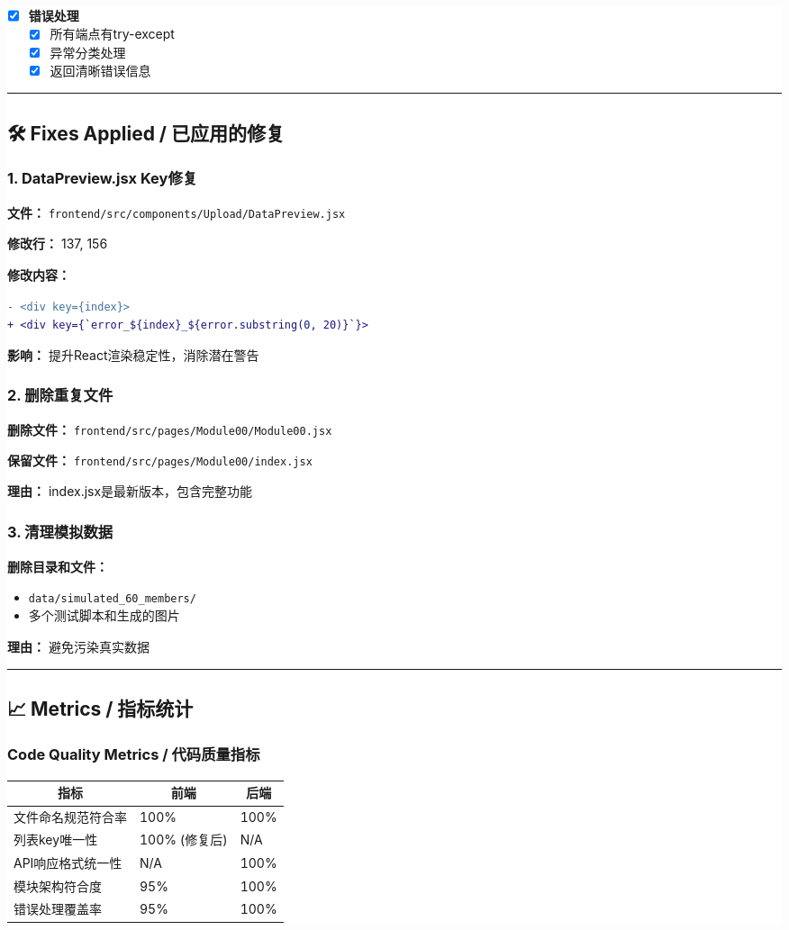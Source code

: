 - [x] **错误处理**
  - [x] 所有端点有try-except
  - [x] 异常分类处理
  - [x] 返回清晰错误信息

---

## 🛠️ Fixes Applied / 已应用的修复

### 1. DataPreview.jsx Key修复

**文件：** `frontend/src/components/Upload/DataPreview.jsx`

**修改行：** 137, 156

**修改内容：**
```diff
- <div key={index}>
+ <div key={`error_${index}_${error.substring(0, 20)}`}>
```

**影响：** 提升React渲染稳定性，消除潜在警告

### 2. 删除重复文件

**删除文件：** `frontend/src/pages/Module00/Module00.jsx`

**保留文件：** `frontend/src/pages/Module00/index.jsx`

**理由：** index.jsx是最新版本，包含完整功能

### 3. 清理模拟数据

**删除目录和文件：**
- `data/simulated_60_members/`
- 多个测试脚本和生成的图片

**理由：** 避免污染真实数据

---

## 📈 Metrics / 指标统计

### Code Quality Metrics / 代码质量指标

| 指标 | 前端 | 后端 |
|------|------|------|
| 文件命名规范符合率 | 100% | 100% |
| 列表key唯一性 | 100% (修复后) | N/A |
| API响应格式统一性 | N/A | 100% |
| 模块架构符合度 | 95% | 100% |
| 错误处理覆盖率 | 95% | 100% |
